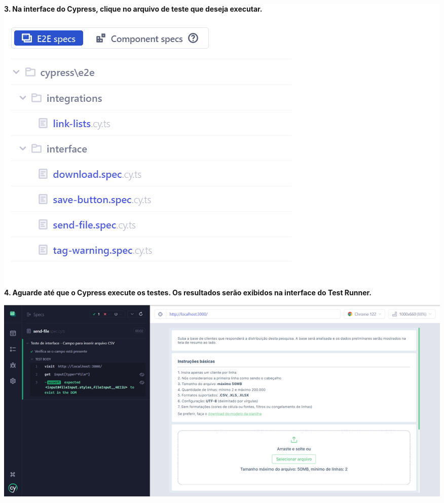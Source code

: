 **3. Na interface do Cypress, clique no arquivo de teste que deseja executar.**

![alt text](image-2.png)

**4. Aguarde até que o Cypress execute os testes. Os resultados serão exibidos na interface do Test Runner.**

![alt text](image-3.png)
